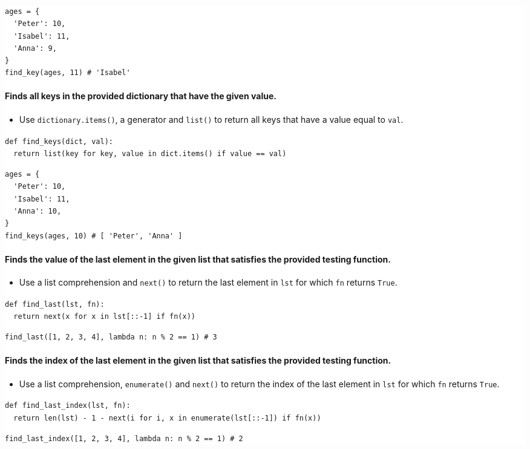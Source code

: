 ```pythonthon
ages = {
  'Peter': 10,
  'Isabel': 11,
  'Anna': 9,
}
find_key(ages, 11) # 'Isabel'
```

#### Finds all keys in the provided dictionary that have the given value.

* Use `dictionary.items()`, a generator and `list()` to return all keys that have a value equal to `val`.

```pythonthon
def find_keys(dict, val):
  return list(key for key, value in dict.items() if value == val)
```

```pythonthon
ages = {
  'Peter': 10,
  'Isabel': 11,
  'Anna': 10,
}
find_keys(ages, 10) # [ 'Peter', 'Anna' ]
```

#### Finds the value of the last element in the given list that satisfies the provided testing function.

* Use a list comprehension and `next()` to return the last element in `lst` for which `fn` returns `True`.

```pythonthon
def find_last(lst, fn):
  return next(x for x in lst[::-1] if fn(x))
```

```pythonthon
find_last([1, 2, 3, 4], lambda n: n % 2 == 1) # 3
```

#### Finds the index of the last element in the given list that satisfies the provided testing function.

* Use a list comprehension, `enumerate()` and `next()` to return the index of the last element in `lst` for which `fn` returns `True`.

```pythonthon
def find_last_index(lst, fn):
  return len(lst) - 1 - next(i for i, x in enumerate(lst[::-1]) if fn(x))
```

```pythonthon
find_last_index([1, 2, 3, 4], lambda n: n % 2 == 1) # 2
```

